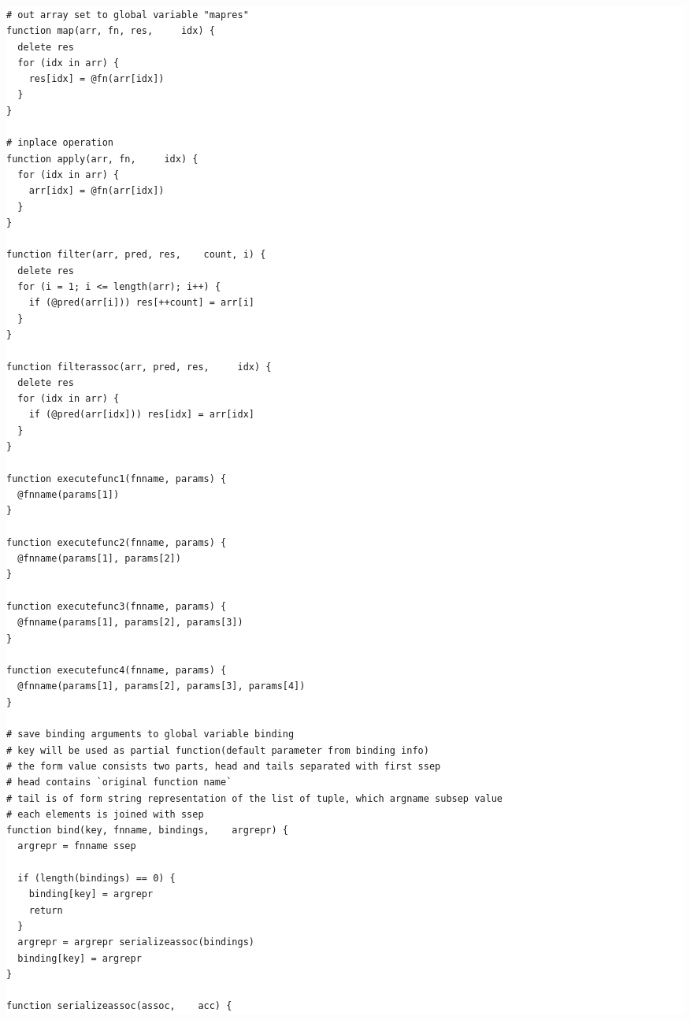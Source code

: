 ```
# out array set to global variable "mapres"
function map(arr, fn, res,     idx) {
  delete res
  for (idx in arr) {
    res[idx] = @fn(arr[idx])
  }
}

# inplace operation
function apply(arr, fn,     idx) {
  for (idx in arr) {
    arr[idx] = @fn(arr[idx])
  }
}

function filter(arr, pred, res,    count, i) {
  delete res
  for (i = 1; i <= length(arr); i++) {
    if (@pred(arr[i])) res[++count] = arr[i]
  }
}

function filterassoc(arr, pred, res,     idx) {
  delete res
  for (idx in arr) {
    if (@pred(arr[idx])) res[idx] = arr[idx]
  }
}

function executefunc1(fnname, params) {
  @fnname(params[1])
}

function executefunc2(fnname, params) {
  @fnname(params[1], params[2])
}

function executefunc3(fnname, params) {
  @fnname(params[1], params[2], params[3])
}

function executefunc4(fnname, params) {
  @fnname(params[1], params[2], params[3], params[4])
}

# save binding arguments to global variable binding
# key will be used as partial function(default parameter from binding info)
# the form value consists two parts, head and tails separated with first ssep
# head contains `original function name`
# tail is of form string representation of the list of tuple, which argname subsep value
# each elements is joined with ssep
function bind(key, fnname, bindings,    argrepr) {
  argrepr = fnname ssep

  if (length(bindings) == 0) {
    binding[key] = argrepr
    return
  }
  argrepr = argrepr serializeassoc(bindings)
  binding[key] = argrepr
}

function serializeassoc(assoc,    acc) {
```